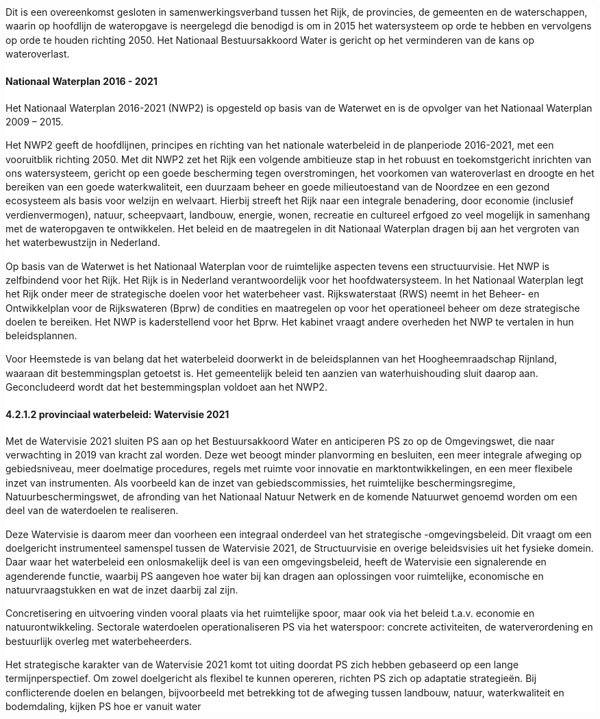Dit is een overeenkomst gesloten in samenwerkingsverband tussen het Rijk, de provincies, de gemeenten en de waterschappen, waarin op hoofdlijn de wateropgave is neergelegd die benodigd is om in 2015 het watersysteem op orde te hebben en vervolgens op orde te houden richting 2050. Het Nationaal Bestuursakkoord Water is gericht op het verminderen van de kans op wateroverlast.

#### Nationaal Waterplan 2016 - 2021

 

Het Nationaal Waterplan 2016-2021 (NWP2) is opgesteld op basis van de Waterwet en is de opvolger van het Nationaal Waterplan 2009 – 2015.

Het NWP2 geeft de hoofdlijnen, principes en richting van het nationale waterbeleid in de planperiode 2016-2021, met een vooruitblik richting 2050. Met dit NWP2 zet het Rijk een volgende ambitieuze stap in het robuust en toekomstgericht inrichten van ons watersysteem, gericht op een goede bescherming tegen overstromingen, het voorkomen van wateroverlast en droogte en het bereiken van een goede waterkwaliteit, een duurzaam beheer en goede milieutoestand van de Noordzee en een gezond ecosysteem als basis voor welzijn en welvaart. Hierbij streeft het Rijk naar een integrale benadering, door economie (inclusief verdienvermogen), natuur, scheepvaart, landbouw, energie, wonen, recreatie en cultureel erfgoed zo veel mogelijk in samenhang met de wateropgaven te ontwikkelen. Het beleid en de maatregelen in dit Nationaal Waterplan dragen bij aan het vergroten van het waterbewustzijn in Nederland.

Op basis van de Waterwet is het Nationaal Waterplan voor de ruimtelijke aspecten tevens een structuurvisie. Het NWP is zelfbindend voor het Rijk. Het Rijk is in Nederland verantwoordelijk voor het hoofdwatersysteem. In het Nationaal Waterplan legt het Rijk onder meer de strategische doelen voor het waterbeheer vast. Rijkswaterstaat (RWS) neemt in het Beheer- en Ontwikkelplan voor de Rijkswateren (Bprw) de condities en maatregelen op voor het operationeel beheer om deze strategische doelen te bereiken. Het NWP is kaderstellend voor het Bprw. Het kabinet vraagt andere overheden het NWP te vertalen in hun beleidsplannen.

Voor Heemstede is van belang dat het waterbeleid doorwerkt in de beleidsplannen van het Hoogheemraadschap Rijnland, waaraan dit bestemmingsplan getoetst is. Het gemeentelijk beleid ten aanzien van waterhuishouding sluit daarop aan. Geconcludeerd wordt dat het bestemmingsplan voldoet aan het NWP2.

#### 4.2.1.2 provinciaal waterbeleid: Watervisie 2021

Met de Watervisie 2021 sluiten PS aan op het Bestuursakkoord Water en anticiperen PS zo op de Omgevingswet, die naar verwachting in 2019 van kracht zal worden. Deze wet beoogt minder planvorming en besluiten, een meer integrale afweging op gebiedsniveau, meer doelmatige procedures, regels met ruimte voor innovatie en marktontwikkelingen, en een meer flexibele inzet van instrumenten. Als voorbeeld kan de inzet van gebiedscommissies, het ruimtelijke beschermingsregime, Natuurbeschermingswet, de afronding van het Nationaal Natuur Netwerk en de komende Natuurwet genoemd worden om een deel van de waterdoelen te realiseren.

  Deze Watervisie is daarom meer dan voorheen een integraal onderdeel van het strategische -omgevingsbeleid. Dit vraagt om een doelgericht instrumenteel samenspel tussen de Watervisie 2021, de Structuurvisie en overige beleidsvisies uit het fysieke domein. Daar waar het waterbeleid een onlosmakelijk deel is van een omgevingsbeleid, heeft de Watervisie een signalerende en agenderende functie, waarbij PS aangeven hoe water bij kan dragen aan oplossingen voor ruimtelijke, economische en natuurvraagstukken en wat de inzet daarbij zal zijn.

Concretisering en uitvoering vinden vooral plaats via het ruimtelijke spoor, maar ook via het beleid t.a.v. economie en natuurontwikkeling. Sectorale waterdoelen operationaliseren PS via het waterspoor: concrete activiteiten, de waterverordening en bestuurlijk overleg met waterbeheerders.

Het strategische karakter van de Watervisie 2021 komt tot uiting doordat PS zich hebben gebaseerd op een lange termijnperspectief. Om zowel doelgericht als flexibel te kunnen opereren, richten PS zich op adaptatie strategieën. Bij conflicterende doelen en belangen, bijvoorbeeld met betrekking tot de afweging tussen landbouw, natuur, waterkwaliteit en bodemdaling, kijken PS hoe er vanuit water
